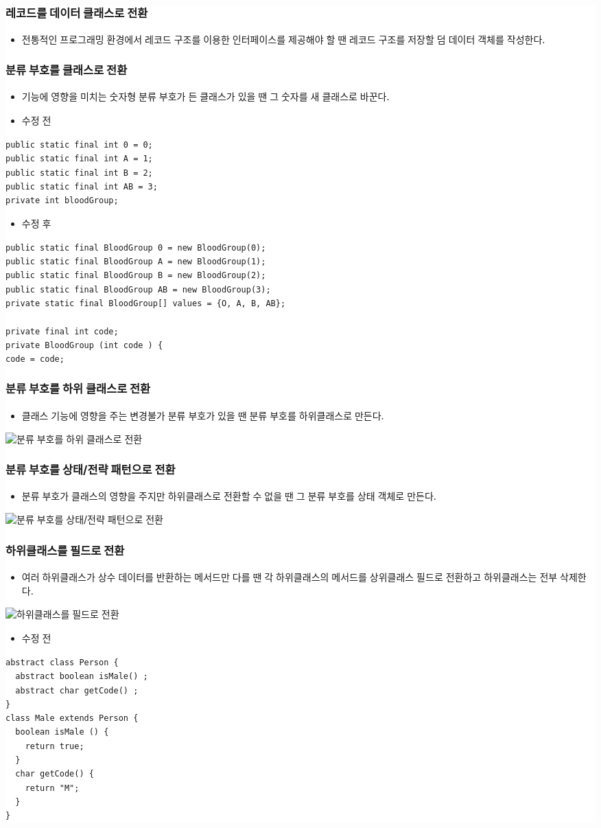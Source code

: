 ### 레코드를 데이터 클래스로 전환

-	전통적인 프로그래밍 환경에서 레코드 구조를 이용한 인터페이스를 제공해야 할 땐 레코드 구조를 저장할 덤 데이터 객체를 작성한다.

### 분류 부호를 클래스로 전환

-	기능에 영향을 미치는 숫자형 분류 부호가 든 클래스가 있을 땐 그 숫자를 새 클래스로 바꾼다.

-	수정 전

```
public static final int 0 = 0;
public static final int A = 1;
public static final int B = 2;
public static final int AB = 3;
private int bloodGroup;
```

-	수정 후

```
public static final BloodGroup 0 = new BloodGroup(0);
public static final BloodGroup A = new BloodGroup(1);
public static final BloodGroup B = new BloodGroup(2);
public static final BloodGroup AB = new BloodGroup(3);
private static final BloodGroup[] values = {O, A, B, AB};

private final int code;
private BloodGroup (int code ) {
code = code;
```

### 분류 부호를 하위 클래스로 전환

-	클래스 기능에 영향을 주는 변경불가 분류 부호가 있을 땐 분류 부호를 하위클래스로 만든다.

![분류 부호를 하위 클래스로 전환](http://silverbullet.kr/wp-content/uploads/2017/03/replace-type-code-with-subclasses.png)

### 분류 부호를 상태/전략 패턴으로 전환

-	분류 부호가 클래스의 영향을 주지만 하위클래스로 전환할 수 없을 땐 그 분류 부호를 상태 객체로 만든다.

![분류 부호를 상태/전략 패턴으로 전환](http://silverbullet.kr/wp-content/uploads/2017/03/replace-type-code-with-state-strategy.png)

### 하위클래스를 필드로 전환

-	여러 하위클래스가 상수 데이터를 반환하는 메서드만 다를 땐 각 하위클래스의 메서드를 상위클래스 필드로 전환하고 하위클래스는 전부 삭제한다.

![하위클래스를 필드로 전환](http://silverbullet.kr/wp-content/uploads/2017/03/replace-subclass-with-fields.png)

-	수정 전

```
abstract class Person {
  abstract boolean isMale() ;
  abstract char getCode() ;
}
class Male extends Person {
  boolean isMale () {
    return true;
  }
  char getCode() {
    return "M";
  }
}
```
